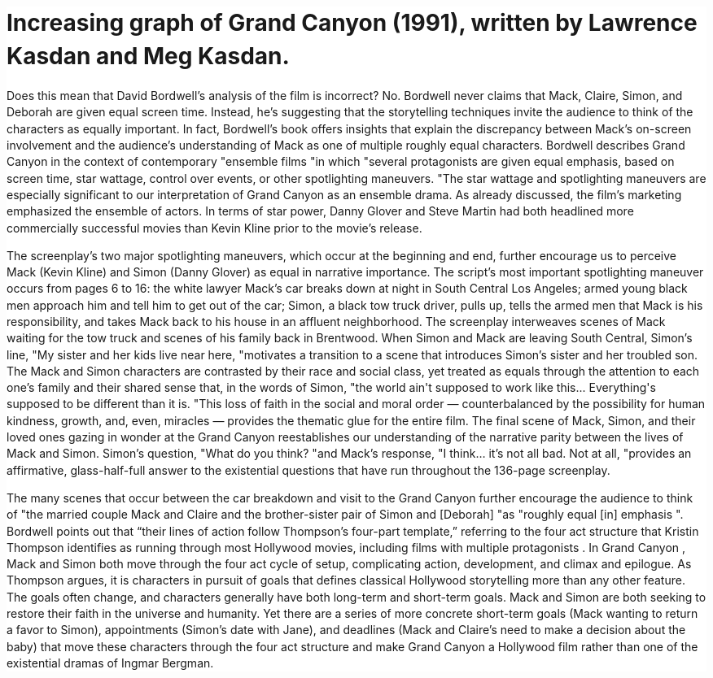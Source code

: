 
# Increasing graph of Grand Canyon (1991), written by Lawrence Kasdan and Meg Kasdan. 


Does this mean that David Bordwell’s analysis of the film is incorrect? No. Bordwell never claims that Mack, Claire, Simon, and Deborah are given equal screen time. Instead, he’s suggesting that the storytelling techniques invite the audience to think of the characters as equally important. In fact, Bordwell’s book offers insights that explain the discrepancy between Mack’s on-screen involvement and the audience’s understanding of Mack as one of multiple roughly equal characters. Bordwell describes Grand Canyon in the context of contemporary "ensemble films "in which "several protagonists are given equal emphasis, based on screen time, star wattage, control over events, or other spotlighting maneuvers. "The star wattage and spotlighting maneuvers are especially significant to our interpretation of Grand Canyon as an ensemble drama. As already discussed, the film’s marketing emphasized the ensemble of actors. In terms of star power, Danny Glover and Steve Martin had both headlined more commercially successful movies than Kevin Kline prior to the movie’s release. 

The screenplay’s two major spotlighting maneuvers, which occur at the beginning and end, further encourage us to perceive Mack (Kevin Kline) and Simon (Danny Glover) as equal in narrative importance. The script’s most important spotlighting maneuver occurs from pages 6 to 16: the white lawyer Mack’s car breaks down at night in South Central Los Angeles; armed young black men approach him and tell him to get out of the car; Simon, a black tow truck driver, pulls up, tells the armed men that Mack is his responsibility, and takes Mack back to his house in an affluent neighborhood. The screenplay interweaves scenes of Mack waiting for the tow truck and scenes of his family back in Brentwood. When Simon and Mack are leaving South Central, Simon’s line, "My sister and her kids live near here, "motivates a transition to a scene that introduces Simon’s sister and her troubled son. The Mack and Simon characters are contrasted by their race and social class, yet treated as equals through the attention to each one’s family and their shared sense that, in the words of Simon, "the world ain't supposed to work like this... Everything's supposed to be different than it is. "This loss of faith in the social and moral order — counterbalanced by the possibility for human kindness, growth, and, even, miracles — provides the thematic glue for the entire film. The final scene of Mack, Simon, and their loved ones gazing in wonder at the Grand Canyon reestablishes our understanding of the narrative parity between the lives of Mack and Simon. Simon’s question, "What do you think? "and Mack’s response, "I think… it’s not all bad. Not at all, "provides an affirmative, glass-half-full answer to the existential questions that have run throughout the 136-page screenplay. 

The many scenes that occur between the car breakdown and visit to the Grand Canyon further encourage the audience to think of "the married couple Mack and Claire and the brother-sister pair of Simon and [Deborah] "as "roughly equal [in] emphasis ". Bordwell points out that “their lines of action follow Thompson’s four-part template,” referring to the four act structure that Kristin Thompson identifies as running through most Hollywood movies, including films with multiple protagonists . In Grand Canyon , Mack and Simon both move through the four act cycle of setup, complicating action, development, and climax and epilogue. As Thompson argues, it is characters in pursuit of goals that defines classical Hollywood storytelling more than any other feature. The goals often change, and characters generally have both long-term and short-term goals. Mack and Simon are both seeking to restore their faith in the universe and humanity. Yet there are a series of more concrete short-term goals (Mack wanting to return a favor to Simon), appointments (Simon’s date with Jane), and deadlines (Mack and Claire’s need to make a decision about the baby) that move these characters through the four act structure and make Grand Canyon a Hollywood film rather than one of the existential dramas of Ingmar Bergman. 


[^1]:  For a brief
[^2]: The Return of the King screenplay, written
[^3]:  We should acknowledge that more screenplays from
